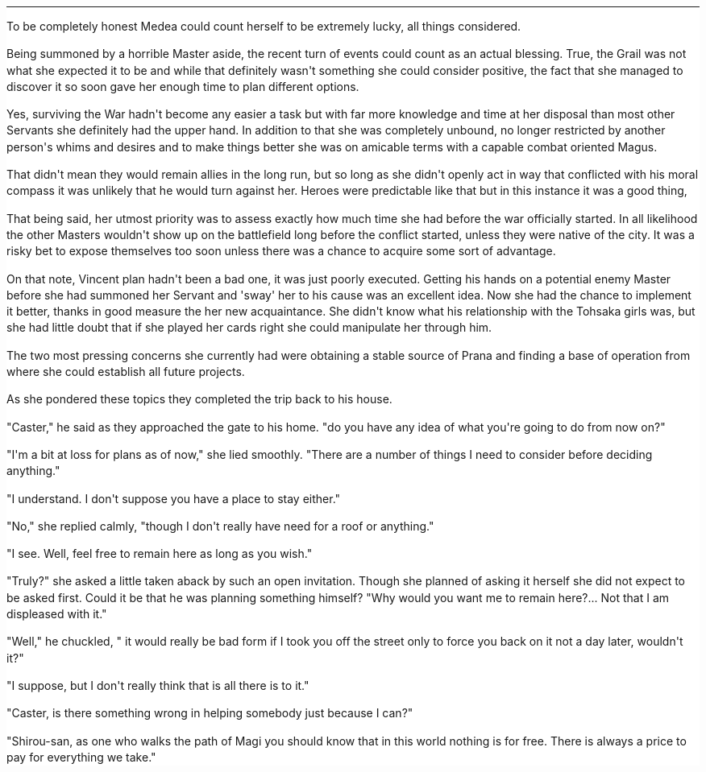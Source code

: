 ------------------------------------------------------------------------

To be completely honest Medea could count herself to be extremely lucky, all things considered.

Being summoned by a horrible Master aside, the recent turn of events could count as an actual blessing. True, the Grail was not what she expected it to be and while that definitely wasn't something she could consider positive, the fact that she managed to discover it so soon gave her enough time to plan different options.

Yes, surviving the War hadn't become any easier a task but with far more knowledge and time at her disposal than most other Servants she definitely had the upper hand. In addition to that she was completely unbound, no longer restricted by another person's whims and desires and to make things better she was on amicable terms with a capable combat oriented Magus.

That didn't mean they would remain allies in the long run, but so long as she didn't openly act in way that conflicted with his moral compass it was unlikely that he would turn against her. Heroes were predictable like that but in this instance it was a good thing,

That being said, her utmost priority was to assess exactly how much time she had before the war officially started. In all likelihood the other Masters wouldn't show up on the battlefield long before the conflict started, unless they were native of the city. It was a risky bet to expose themselves too soon unless there was a chance to acquire some sort of advantage.

On that note, Vincent plan hadn't been a bad one, it was just poorly executed. Getting his hands on a potential enemy Master before she had summoned her Servant and 'sway' her to his cause was an excellent idea. Now she had the chance to implement it better, thanks in good measure the her new acquaintance. She didn't know what his relationship with the Tohsaka girls was, but she had little doubt that if she played her cards right she could manipulate her through him.

The two most pressing concerns she currently had were obtaining a stable source of Prana and finding a base of operation from where she could establish all future projects.

As she pondered these topics they completed the trip back to his house.

"Caster," he said as they approached the gate to his home. "do you have any idea of what you're going to do from now on?"

"I'm a bit at loss for plans as of now," she lied smoothly. "There are a number of things I need to consider before deciding anything."

"I understand. I don't suppose you have a place to stay either."

"No," she replied calmly, "though I don't really have need for a roof or anything."

"I see. Well, feel free to remain here as long as you wish."

"Truly?" she asked a little taken aback by such an open invitation. Though she planned of asking it herself she did not expect to be asked first. Could it be that he was planning something himself? "Why would you want me to remain here?... Not that I am displeased with it."

"Well," he chuckled, " it would really be bad form if I took you off the street only to force you back on it not a day later, wouldn't it?"

"I suppose, but I don't really think that is all there is to it."

"Caster, is there something wrong in helping somebody just because I can?"

"Shirou-san, as one who walks the path of Magi you should know that in this world nothing is for free. There is always a price to pay for everything we take."
